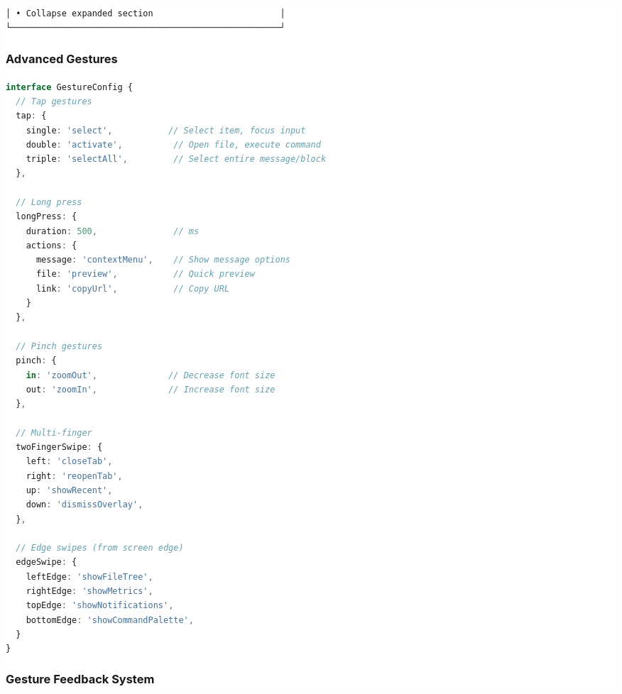 ```
│ • Collapse expanded section                         │
└─────────────────────────────────────────────────────┘
```

### Advanced Gestures

```typescript
interface GestureConfig {
  // Tap gestures
  tap: {
    single: 'select',           // Select item, focus input
    double: 'activate',          // Open file, execute command
    triple: 'selectAll',         // Select entire message/block
  },

  // Long press
  longPress: {
    duration: 500,               // ms
    actions: {
      message: 'contextMenu',    // Show message options
      file: 'preview',           // Quick preview
      link: 'copyUrl',           // Copy URL
    }
  },

  // Pinch gestures
  pinch: {
    in: 'zoomOut',              // Decrease font size
    out: 'zoomIn',              // Increase font size
  },

  // Multi-finger
  twoFingerSwipe: {
    left: 'closeTab',
    right: 'reopenTab',
    up: 'showRecent',
    down: 'dismissOverlay',
  },

  // Edge swipes (from screen edge)
  edgeSwipe: {
    leftEdge: 'showFileTree',
    rightEdge: 'showMetrics',
    topEdge: 'showNotifications',
    bottomEdge: 'showCommandPalette',
  }
}
```

### Gesture Feedback System
